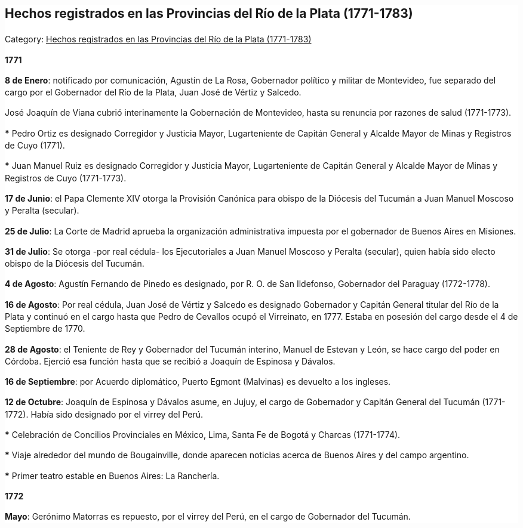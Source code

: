 ## Hechos registrados en las Provincias del Río de la Plata (1771-1783)

Category: [Hechos registrados en las Provincias del Río de la Plata (1771-1783)](http://descubrircorrientes.com.ar/2012/index.php/2884-efemerides-correntinas/efemerides-coloniales/hechos-registrados-en-las-provincias-del-rio-de-la-plata-1771-1783)

**1771**

**8 de Enero**: notificado por comunicación, Agustín de La Rosa, Gobernador político y militar de Montevideo, fue separado del cargo por el Gobernador del Río de la Plata, Juan José de Vértiz y Salcedo.

José Joaquín de Viana cubrió interinamente la Gobernación de Montevideo, hasta su renuncia por razones de salud (1771-1773).

**\*** Pedro Ortiz es designado Corregidor y Justicia Mayor, Lugarteniente de Capitán General y Alcalde Mayor de Minas y Registros de Cuyo (1771).

**\*** Juan Manuel Ruiz es designado Corregidor y Justicia Mayor, Lugarteniente de Capitán General y Alcalde Mayor de Minas y Registros de Cuyo (1771-1773).

**17 de Junio**: el Papa Clemente XIV otorga la Provisión Canónica para obispo de la Diócesis del Tucumán a Juan Manuel Moscoso y Peralta (secular).

**25 de Julio**: La Corte de Madrid aprueba la organización administrativa impuesta por el gobernador de Buenos Aires en Misiones.

**31 de Julio**: Se otorga -por real cédula- los Ejecutoriales a Juan Manuel Moscoso y Peralta (secular), quien había sido electo obispo de la Diócesis del Tucumán.

**4 de Agosto**: Agustín Fernando de Pinedo es designado, por R. O. de San Ildefonso, Gobernador del Paraguay (1772-1778).

**16 de Agosto**: Por real cédula, Juan José de Vértiz y Salcedo es designado Gobernador y Capitán General titular del Río de la Plata y continuó en el cargo hasta que Pedro de Cevallos ocupó el Virreinato, en 1777. Estaba en posesión del cargo desde el 4 de Septiembre de 1770.

**28 de Agosto**: el Teniente de Rey y Gobernador del Tucumán interino, Manuel de Estevan y León, se hace cargo del poder en Córdoba. Ejerció esa función hasta que se recibió a Joaquín de Espinosa y Dávalos.

**16 de Septiembre**: por Acuerdo diplomático, Puerto Egmont (Malvinas) es devuelto a los ingleses.

**12 de Octubre**: Joaquín de Espinosa y Dávalos asume, en Jujuy, el cargo de Gobernador y Capitán General del Tucumán (1771-1772). Había sido designado por el virrey del Perú.

**\*** Celebración de Concilios Provinciales en México, Lima, Santa Fe de Bogotá y Charcas (1771-1774).

**\*** Viaje alrededor del mundo de Bougainville, donde aparecen noticias acerca de Buenos Aires y del campo argentino.

**\*** Primer teatro estable en Buenos Aires: La Ranchería.

**1772**

**Mayo**: Gerónimo Matorras es repuesto, por el virrey del Perú, en el cargo de Gobernador del Tucumán.
